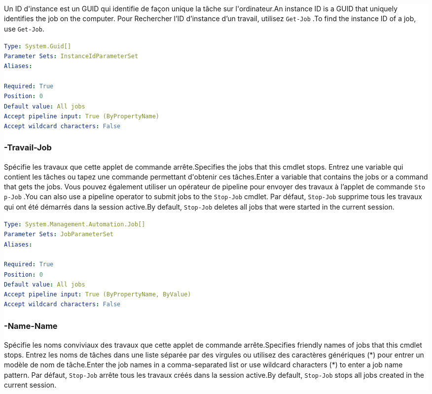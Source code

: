 <span data-ttu-id="edcf0-187">Un ID d'instance est un GUID qui identifie de façon unique la tâche sur l'ordinateur.</span><span class="sxs-lookup"><span data-stu-id="edcf0-187">An instance ID is a GUID that uniquely identifies the job on the computer.</span></span> <span data-ttu-id="edcf0-188">Pour Rechercher l’ID d’instance d’un travail, utilisez `Get-Job` .</span><span class="sxs-lookup"><span data-stu-id="edcf0-188">To find the instance ID of a job, use `Get-Job`.</span></span>

```yaml
Type: System.Guid[]
Parameter Sets: InstanceIdParameterSet
Aliases:

Required: True
Position: 0
Default value: All jobs
Accept pipeline input: True (ByPropertyName)
Accept wildcard characters: False
```

### <span data-ttu-id="edcf0-189">-Travail</span><span class="sxs-lookup"><span data-stu-id="edcf0-189">-Job</span></span>

<span data-ttu-id="edcf0-190">Spécifie les travaux que cette applet de commande arrête.</span><span class="sxs-lookup"><span data-stu-id="edcf0-190">Specifies the jobs that this cmdlet stops.</span></span> <span data-ttu-id="edcf0-191">Entrez une variable qui contient les tâches ou tapez une commande permettant d'obtenir ces tâches.</span><span class="sxs-lookup"><span data-stu-id="edcf0-191">Enter a variable that contains the jobs or a command that gets the jobs.</span></span> <span data-ttu-id="edcf0-192">Vous pouvez également utiliser un opérateur de pipeline pour envoyer des travaux à l’applet de commande `Stop-Job` .</span><span class="sxs-lookup"><span data-stu-id="edcf0-192">You can also use a pipeline operator to submit jobs to the `Stop-Job` cmdlet.</span></span> <span data-ttu-id="edcf0-193">Par défaut, `Stop-Job` supprime tous les travaux qui ont été démarrés dans la session active.</span><span class="sxs-lookup"><span data-stu-id="edcf0-193">By default, `Stop-Job` deletes all jobs that were started in the current session.</span></span>

```yaml
Type: System.Management.Automation.Job[]
Parameter Sets: JobParameterSet
Aliases:

Required: True
Position: 0
Default value: All jobs
Accept pipeline input: True (ByPropertyName, ByValue)
Accept wildcard characters: False
```

### <span data-ttu-id="edcf0-194">-Name</span><span class="sxs-lookup"><span data-stu-id="edcf0-194">-Name</span></span>

<span data-ttu-id="edcf0-195">Spécifie les noms conviviaux des travaux que cette applet de commande arrête.</span><span class="sxs-lookup"><span data-stu-id="edcf0-195">Specifies friendly names of jobs that this cmdlet stops.</span></span> <span data-ttu-id="edcf0-196">Entrez les noms de tâches dans une liste séparée par des virgules ou utilisez des caractères génériques (\*) pour entrer un modèle de nom de tâche.</span><span class="sxs-lookup"><span data-stu-id="edcf0-196">Enter the job names in a comma-separated list or use wildcard characters (\*) to enter a job name pattern.</span></span> <span data-ttu-id="edcf0-197">Par défaut, `Stop-Job` arrête tous les travaux créés dans la session active.</span><span class="sxs-lookup"><span data-stu-id="edcf0-197">By default, `Stop-Job` stops all jobs created in the current session.</span></span>
